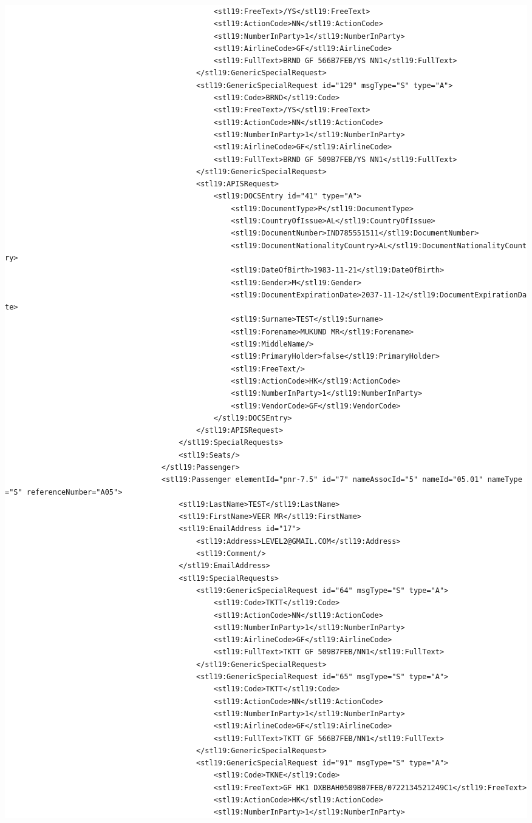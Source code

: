                                                     <stl19:FreeText>/YS</stl19:FreeText>
                                                    <stl19:ActionCode>NN</stl19:ActionCode>
                                                    <stl19:NumberInParty>1</stl19:NumberInParty>
                                                    <stl19:AirlineCode>GF</stl19:AirlineCode>
                                                    <stl19:FullText>BRND GF 566B7FEB/YS NN1</stl19:FullText>
                                                </stl19:GenericSpecialRequest>
                                                <stl19:GenericSpecialRequest id="129" msgType="S" type="A">
                                                    <stl19:Code>BRND</stl19:Code>
                                                    <stl19:FreeText>/YS</stl19:FreeText>
                                                    <stl19:ActionCode>NN</stl19:ActionCode>
                                                    <stl19:NumberInParty>1</stl19:NumberInParty>
                                                    <stl19:AirlineCode>GF</stl19:AirlineCode>
                                                    <stl19:FullText>BRND GF 509B7FEB/YS NN1</stl19:FullText>
                                                </stl19:GenericSpecialRequest>
                                                <stl19:APISRequest>
                                                    <stl19:DOCSEntry id="41" type="A">
                                                        <stl19:DocumentType>P</stl19:DocumentType>
                                                        <stl19:CountryOfIssue>AL</stl19:CountryOfIssue>
                                                        <stl19:DocumentNumber>IND785551511</stl19:DocumentNumber>
                                                        <stl19:DocumentNationalityCountry>AL</stl19:DocumentNationalityCountry>
                                                        <stl19:DateOfBirth>1983-11-21</stl19:DateOfBirth>
                                                        <stl19:Gender>M</stl19:Gender>
                                                        <stl19:DocumentExpirationDate>2037-11-12</stl19:DocumentExpirationDate>
                                                        <stl19:Surname>TEST</stl19:Surname>
                                                        <stl19:Forename>MUKUND MR</stl19:Forename>
                                                        <stl19:MiddleName/>
                                                        <stl19:PrimaryHolder>false</stl19:PrimaryHolder>
                                                        <stl19:FreeText/>
                                                        <stl19:ActionCode>HK</stl19:ActionCode>
                                                        <stl19:NumberInParty>1</stl19:NumberInParty>
                                                        <stl19:VendorCode>GF</stl19:VendorCode>
                                                    </stl19:DOCSEntry>
                                                </stl19:APISRequest>
                                            </stl19:SpecialRequests>
                                            <stl19:Seats/>
                                        </stl19:Passenger>
                                        <stl19:Passenger elementId="pnr-7.5" id="7" nameAssocId="5" nameId="05.01" nameType="S" referenceNumber="A05">
                                            <stl19:LastName>TEST</stl19:LastName>
                                            <stl19:FirstName>VEER MR</stl19:FirstName>
                                            <stl19:EmailAddress id="17">
                                                <stl19:Address>LEVEL2@GMAIL.COM</stl19:Address>
                                                <stl19:Comment/>
                                            </stl19:EmailAddress>
                                            <stl19:SpecialRequests>
                                                <stl19:GenericSpecialRequest id="64" msgType="S" type="A">
                                                    <stl19:Code>TKTT</stl19:Code>
                                                    <stl19:ActionCode>NN</stl19:ActionCode>
                                                    <stl19:NumberInParty>1</stl19:NumberInParty>
                                                    <stl19:AirlineCode>GF</stl19:AirlineCode>
                                                    <stl19:FullText>TKTT GF 509B7FEB/NN1</stl19:FullText>
                                                </stl19:GenericSpecialRequest>
                                                <stl19:GenericSpecialRequest id="65" msgType="S" type="A">
                                                    <stl19:Code>TKTT</stl19:Code>
                                                    <stl19:ActionCode>NN</stl19:ActionCode>
                                                    <stl19:NumberInParty>1</stl19:NumberInParty>
                                                    <stl19:AirlineCode>GF</stl19:AirlineCode>
                                                    <stl19:FullText>TKTT GF 566B7FEB/NN1</stl19:FullText>
                                                </stl19:GenericSpecialRequest>
                                                <stl19:GenericSpecialRequest id="91" msgType="S" type="A">
                                                    <stl19:Code>TKNE</stl19:Code>
                                                    <stl19:FreeText>GF HK1 DXBBAH0509B07FEB/0722134521249C1</stl19:FreeText>
                                                    <stl19:ActionCode>HK</stl19:ActionCode>
                                                    <stl19:NumberInParty>1</stl19:NumberInParty>